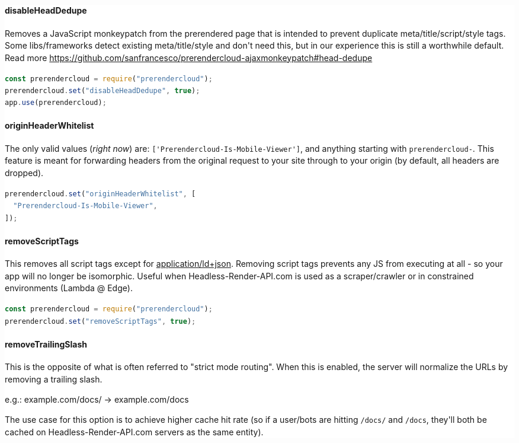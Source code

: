 <a name="disableheaddedupe"></a>
<a id="disableheaddedupe"></a>

#### disableHeadDedupe

Removes a JavaScript monkeypatch from the prerendered page that is intended to prevent duplicate meta/title/script/style tags. Some libs/frameworks detect existing meta/title/style and don't need this, but in our experience this is still a worthwhile default. Read more https://github.com/sanfrancesco/prerendercloud-ajaxmonkeypatch#head-dedupe

```javascript
const prerendercloud = require("prerendercloud");
prerendercloud.set("disableHeadDedupe", true);
app.use(prerendercloud);
```

<a name="originheaderwhitelist"></a>
<a id="originheaderwhitelist"></a>

#### originHeaderWhitelist

The only valid values (_right now_) are: `['Prerendercloud-Is-Mobile-Viewer']`, and anything starting with `prerendercloud-`. This feature is meant for forwarding headers from the original request to your site through to your origin (by default, all headers are dropped).

```javascript
prerendercloud.set("originHeaderWhitelist", [
  "Prerendercloud-Is-Mobile-Viewer",
]);
```

<a name="removescripttags"></a>
<a id="removescripttags"></a>

#### removeScriptTags

This removes all script tags except for [application/ld+json](https://stackoverflow.com/questions/38670851/whats-a-script-type-application-ldjsonjsonobj-script-in-a-head-sec). Removing script tags prevents any JS from executing at all - so your app will no longer be isomorphic. Useful when Headless-Render-API.com is used as a scraper/crawler or in constrained environments (Lambda @ Edge).

```javascript
const prerendercloud = require("prerendercloud");
prerendercloud.set("removeScriptTags", true);
```

<a name="removetrailingslash"></a>
<a id="removetrailingslash"></a>

#### removeTrailingSlash

This is the opposite of what is often referred to "strict mode routing". When this is enabled, the server will normalize the URLs by removing a trailing slash.

e.g.: example.com/docs/ -> example.com/docs

The use case for this option is to achieve higher cache hit rate (so if a user/bots are hitting `/docs/` and `/docs`, they'll both be cached on Headless-Render-API.com servers as the same entity).
